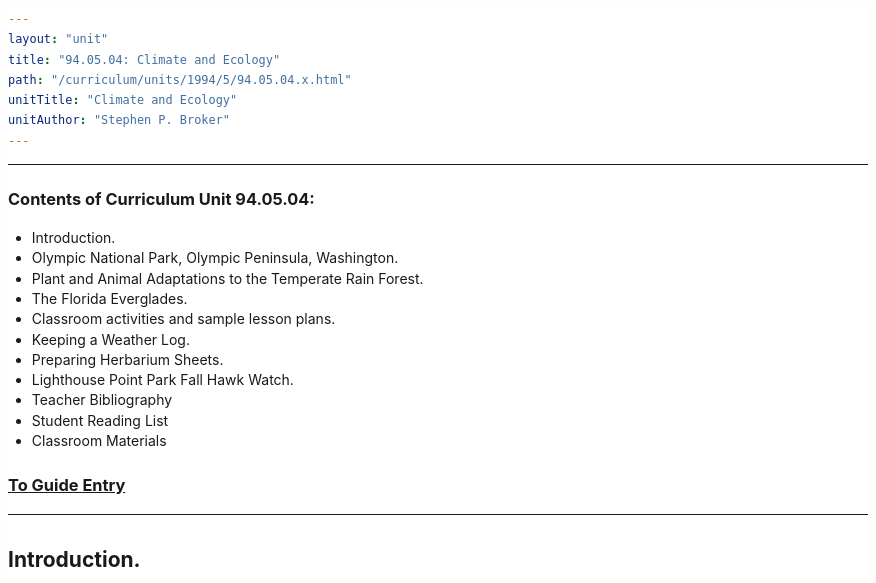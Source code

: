 ```yaml
---
layout: "unit"
title: "94.05.04: Climate and Ecology"
path: "/curriculum/units/1994/5/94.05.04.x.html"
unitTitle: "Climate and Ecology"
unitAuthor: "Stephen P. Broker"
---
```

<body>
<hr/>
<h3>
Contents of Curriculum Unit 94.05.04:
</h3>
<ul>
<li>
Introduction.
</li>
<li>
Olympic National Park, Olympic Peninsula, Washington.
</li>
<li>
Plant and Animal Adaptations to the Temperate Rain Forest.
</li>
<li>
The Florida Everglades.
</li>
<li>
Classroom activities and sample lesson plans.
</li>
<li>
Keeping a Weather Log.
</li>
<li>
Preparing Herbarium Sheets.
</li>
<li>
Lighthouse Point Park Fall Hawk Watch.
</li>
<li>
Teacher Bibliography
</li>
<li>
Student Reading List
</li>
<li>
Classroom Materials
</li>
</ul>
<h3>
<a href="../../../guides/1994/5/94.05.04.x.html">
To Guide Entry
</a>
</h3>
<hr/>
<h2>
Introduction.
</h2>